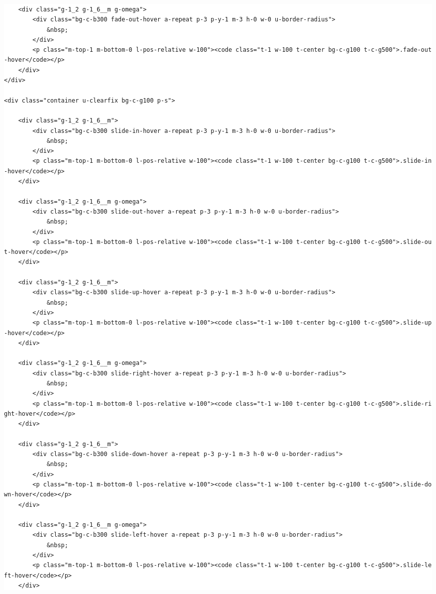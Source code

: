 		<div class="g-1_2 g-1_6__m g-omega">
			<div class="bg-c-b300 fade-out-hover a-repeat p-3 p-y-1 m-3 h-0 w-0 u-border-radius">
				&nbsp;
			</div>
			<p class="m-top-1 m-bottom-0 l-pos-relative w-100"><code class="t-1 w-100 t-center bg-c-g100 t-c-g500">.fade-out-hover</code></p>
		</div>
	</div>

	<div class="container u-clearfix bg-c-g100 p-s">

		<div class="g-1_2 g-1_6__m">
			<div class="bg-c-b300 slide-in-hover a-repeat p-3 p-y-1 m-3 h-0 w-0 u-border-radius">
				&nbsp;
			</div>
			<p class="m-top-1 m-bottom-0 l-pos-relative w-100"><code class="t-1 w-100 t-center bg-c-g100 t-c-g500">.slide-in-hover</code></p>
		</div>

		<div class="g-1_2 g-1_6__m g-omega">
			<div class="bg-c-b300 slide-out-hover a-repeat p-3 p-y-1 m-3 h-0 w-0 u-border-radius">
				&nbsp;
			</div>
			<p class="m-top-1 m-bottom-0 l-pos-relative w-100"><code class="t-1 w-100 t-center bg-c-g100 t-c-g500">.slide-out-hover</code></p>
		</div>

		<div class="g-1_2 g-1_6__m">
			<div class="bg-c-b300 slide-up-hover a-repeat p-3 p-y-1 m-3 h-0 w-0 u-border-radius">
				&nbsp;
			</div>
			<p class="m-top-1 m-bottom-0 l-pos-relative w-100"><code class="t-1 w-100 t-center bg-c-g100 t-c-g500">.slide-up-hover</code></p>
		</div>

		<div class="g-1_2 g-1_6__m g-omega">
			<div class="bg-c-b300 slide-right-hover a-repeat p-3 p-y-1 m-3 h-0 w-0 u-border-radius">
				&nbsp;
			</div>
			<p class="m-top-1 m-bottom-0 l-pos-relative w-100"><code class="t-1 w-100 t-center bg-c-g100 t-c-g500">.slide-right-hover</code></p>
		</div>

		<div class="g-1_2 g-1_6__m">
			<div class="bg-c-b300 slide-down-hover a-repeat p-3 p-y-1 m-3 h-0 w-0 u-border-radius">
				&nbsp;
			</div>
			<p class="m-top-1 m-bottom-0 l-pos-relative w-100"><code class="t-1 w-100 t-center bg-c-g100 t-c-g500">.slide-down-hover</code></p>
		</div>

		<div class="g-1_2 g-1_6__m g-omega">
			<div class="bg-c-b300 slide-left-hover a-repeat p-3 p-y-1 m-3 h-0 w-0 u-border-radius">
				&nbsp;
			</div>
			<p class="m-top-1 m-bottom-0 l-pos-relative w-100"><code class="t-1 w-100 t-center bg-c-g100 t-c-g500">.slide-left-hover</code></p>
		</div>
